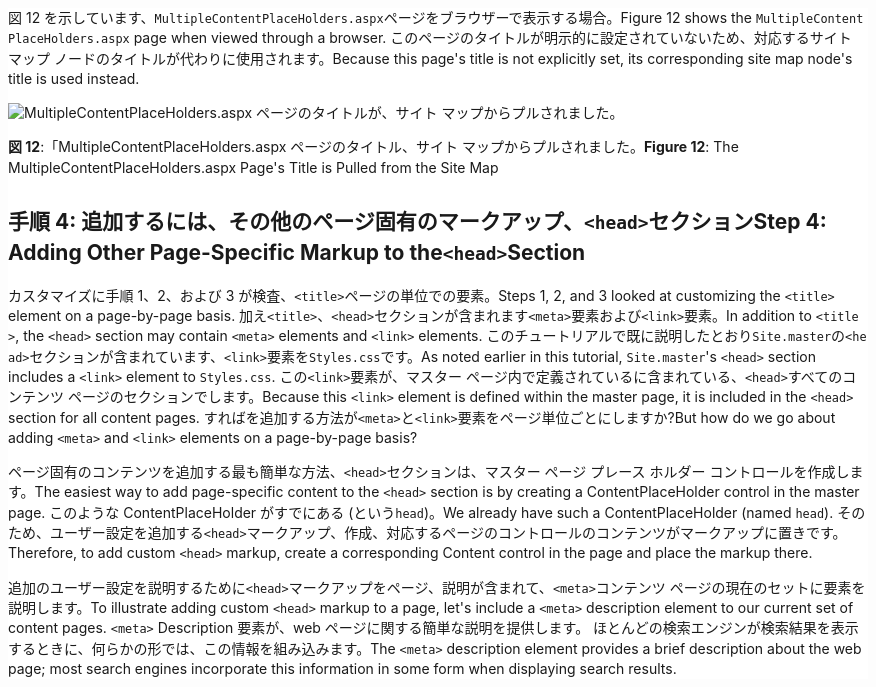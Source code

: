 <span data-ttu-id="e6188-303">図 12 を示しています、`MultipleContentPlaceHolders.aspx`ページをブラウザーで表示する場合。</span><span class="sxs-lookup"><span data-stu-id="e6188-303">Figure 12 shows the `MultipleContentPlaceHolders.aspx` page when viewed through a browser.</span></span> <span data-ttu-id="e6188-304">このページのタイトルが明示的に設定されていないため、対応するサイト マップ ノードのタイトルが代わりに使用されます。</span><span class="sxs-lookup"><span data-stu-id="e6188-304">Because this page's title is not explicitly set, its corresponding site map node's title is used instead.</span></span>


![MultipleContentPlaceHolders.aspx ページのタイトルが、サイト マップからプルされました。](specifying-the-title-meta-tags-and-other-html-headers-in-the-master-page-vb/_static/image22.png)

<span data-ttu-id="e6188-306">**図 12**:「MultipleContentPlaceHolders.aspx ページのタイトル、サイト マップからプルされました。</span><span class="sxs-lookup"><span data-stu-id="e6188-306">**Figure 12**: The MultipleContentPlaceHolders.aspx Page's Title is Pulled from the Site Map</span></span>


## <a name="step-4-adding-other-page-specific-markup-to-theheadsection"></a><span data-ttu-id="e6188-307">手順 4: 追加するには、その他のページ固有のマークアップ、`<head>`セクション</span><span class="sxs-lookup"><span data-stu-id="e6188-307">Step 4: Adding Other Page-Specific Markup to the`<head>`Section</span></span>

<span data-ttu-id="e6188-308">カスタマイズに手順 1、2、および 3 が検査、`<title>`ページの単位での要素。</span><span class="sxs-lookup"><span data-stu-id="e6188-308">Steps 1, 2, and 3 looked at customizing the `<title>` element on a page-by-page basis.</span></span> <span data-ttu-id="e6188-309">加え`<title>`、`<head>`セクションが含まれます`<meta>`要素および`<link>`要素。</span><span class="sxs-lookup"><span data-stu-id="e6188-309">In addition to `<title>`, the `<head>` section may contain `<meta>` elements and `<link>` elements.</span></span> <span data-ttu-id="e6188-310">このチュートリアルで既に説明したとおり`Site.master`の`<head>`セクションが含まれています、`<link>`要素を`Styles.css`です。</span><span class="sxs-lookup"><span data-stu-id="e6188-310">As noted earlier in this tutorial, `Site.master`'s `<head>` section includes a `<link>` element to `Styles.css`.</span></span> <span data-ttu-id="e6188-311">この`<link>`要素が、マスター ページ内で定義されているに含まれている、`<head>`すべてのコンテンツ ページのセクションでします。</span><span class="sxs-lookup"><span data-stu-id="e6188-311">Because this `<link>` element is defined within the master page, it is included in the `<head>` section for all content pages.</span></span> <span data-ttu-id="e6188-312">すればを追加する方法が`<meta>`と`<link>`要素をページ単位ごとにしますか?</span><span class="sxs-lookup"><span data-stu-id="e6188-312">But how do we go about adding `<meta>` and `<link>` elements on a page-by-page basis?</span></span>

<span data-ttu-id="e6188-313">ページ固有のコンテンツを追加する最も簡単な方法、`<head>`セクションは、マスター ページ プレース ホルダー コントロールを作成します。</span><span class="sxs-lookup"><span data-stu-id="e6188-313">The easiest way to add page-specific content to the `<head>` section is by creating a ContentPlaceHolder control in the master page.</span></span> <span data-ttu-id="e6188-314">このような ContentPlaceHolder がすでにある (という`head`)。</span><span class="sxs-lookup"><span data-stu-id="e6188-314">We already have such a ContentPlaceHolder (named `head`).</span></span> <span data-ttu-id="e6188-315">そのため、ユーザー設定を追加する`<head>`マークアップ、作成、対応するページのコントロールのコンテンツがマークアップに置きです。</span><span class="sxs-lookup"><span data-stu-id="e6188-315">Therefore, to add custom `<head>` markup, create a corresponding Content control in the page and place the markup there.</span></span>

<span data-ttu-id="e6188-316">追加のユーザー設定を説明するために`<head>`マークアップをページ、説明が含まれて、`<meta>`コンテンツ ページの現在のセットに要素を説明します。</span><span class="sxs-lookup"><span data-stu-id="e6188-316">To illustrate adding custom `<head>` markup to a page, let's include a `<meta>` description element to our current set of content pages.</span></span> <span data-ttu-id="e6188-317">`<meta>` Description 要素が、web ページに関する簡単な説明を提供します。 ほとんどの検索エンジンが検索結果を表示するときに、何らかの形では、この情報を組み込みます。</span><span class="sxs-lookup"><span data-stu-id="e6188-317">The `<meta>` description element provides a brief description about the web page; most search engines incorporate this information in some form when displaying search results.</span></span>
